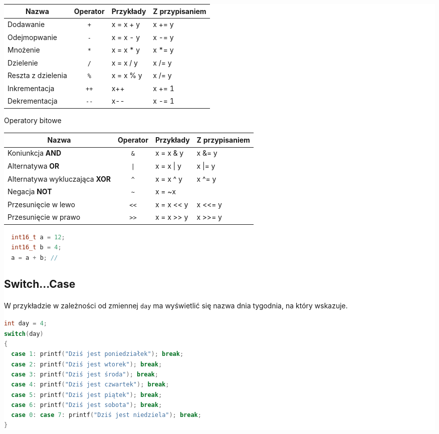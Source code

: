 | Nazwa              | Operator | Przykłady  | Z przypisaniem |
| ------------------ | :------: | ---------- | -------------- |
| Dodawanie          |   `+`    | x = x + y  | x += y         |
| Odejmopwanie       |   `-`    | x = x - y  | x -= y         |
| Mnożenie           |   `*`    | x = x \* y | x \*= y        |
| Dzielenie          |   `/`    | x = x / y  | x /= y         |
| Reszta z dzielenia |   `%`    | x = x % y  | x /= y         |
| Inkrementacja      |   `++`   | x++        | x += 1         |
| Dekrementacja      |   `--`   | x--        | x -= 1         |

Operatory bitowe

| Nazwa                            | Operator | Przykłady  | Z przypisaniem |
| -------------------------------- | :------: | ---------- | -------------- |
| Koniunkcja **AND**               |   `&`    | x = x & y  | x &= y         |
| Alternatywa **OR**               |   `\|`   | x = x \| y | x \|= y        |
| Alternatywa wykluczająca **XOR** |   `^`    | x = x ^ y  | x ^= y         |
| Negacja **NOT**                  |   `~`    | x = ~x     |                |
| Przesunięcie w lewo              |   `<<`   | x = x << y | x <<= y        |
| Przesunięcie w prawo             |   `>>`   | x = x >> y | x >>= y        |

```cpp
  int16_t a = 12;
  int16_t b = 4;
  a = a + b; //
```

## Switch...Case

W przykładzie w zależności od zmiennej `day` ma wyświetlić się nazwa dnia tygodnia, na który wskazuje.

```cpp
int day = 4;
switch(day)
{
  case 1: printf("Dziś jest poniedziałek"); break;
  case 2: printf("Dziś jest wtorek"); break;
  case 3: printf("Dziś jest środa"); break;
  case 4: printf("Dziś jest czwartek"); break;
  case 5: printf("Dziś jest piątek"); break;
  case 6: printf("Dziś jest sobota"); break;
  case 0: case 7: printf("Dziś jest niedziela"); break;
}
```
